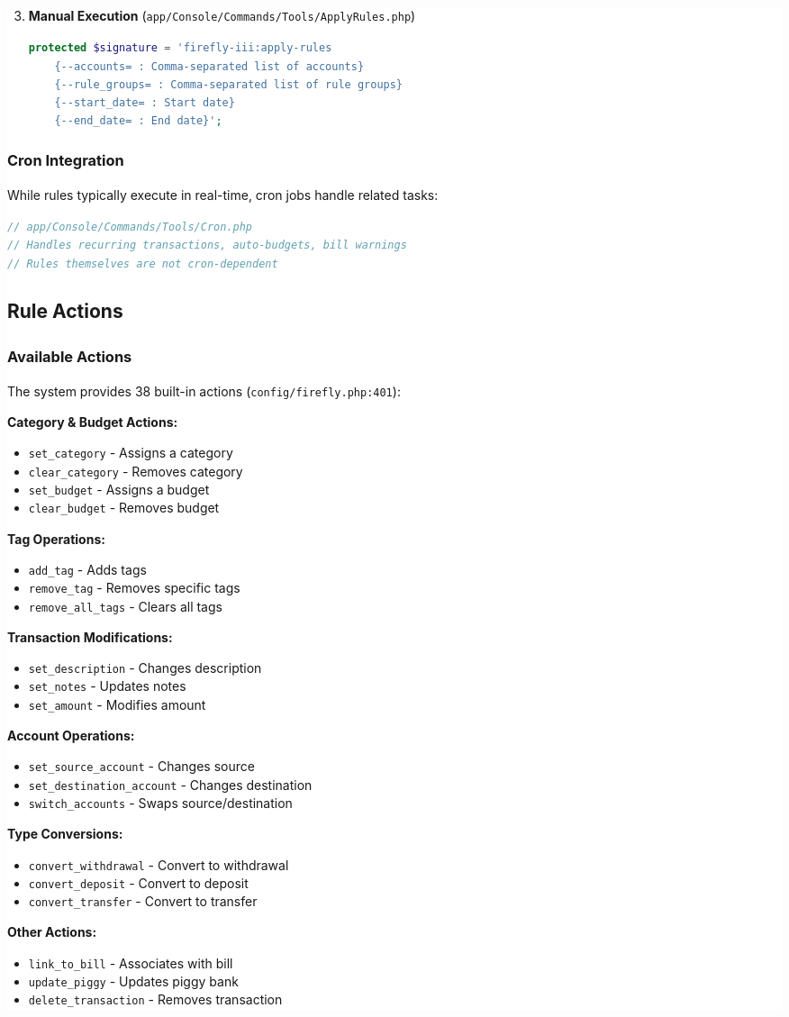 3. **Manual Execution** (`app/Console/Commands/Tools/ApplyRules.php`)
   ```php
   protected $signature = 'firefly-iii:apply-rules
       {--accounts= : Comma-separated list of accounts}
       {--rule_groups= : Comma-separated list of rule groups}
       {--start_date= : Start date}
       {--end_date= : End date}';
   ```

### Cron Integration

While rules typically execute in real-time, cron jobs handle related tasks:

```php
// app/Console/Commands/Tools/Cron.php
// Handles recurring transactions, auto-budgets, bill warnings
// Rules themselves are not cron-dependent
```

## Rule Actions

### Available Actions

The system provides 38 built-in actions (`config/firefly.php:401`):

**Category & Budget Actions:**
- `set_category` - Assigns a category
- `clear_category` - Removes category
- `set_budget` - Assigns a budget
- `clear_budget` - Removes budget

**Tag Operations:**
- `add_tag` - Adds tags
- `remove_tag` - Removes specific tags
- `remove_all_tags` - Clears all tags

**Transaction Modifications:**
- `set_description` - Changes description
- `set_notes` - Updates notes
- `set_amount` - Modifies amount

**Account Operations:**
- `set_source_account` - Changes source
- `set_destination_account` - Changes destination
- `switch_accounts` - Swaps source/destination

**Type Conversions:**
- `convert_withdrawal` - Convert to withdrawal
- `convert_deposit` - Convert to deposit
- `convert_transfer` - Convert to transfer

**Other Actions:**
- `link_to_bill` - Associates with bill
- `update_piggy` - Updates piggy bank
- `delete_transaction` - Removes transaction
